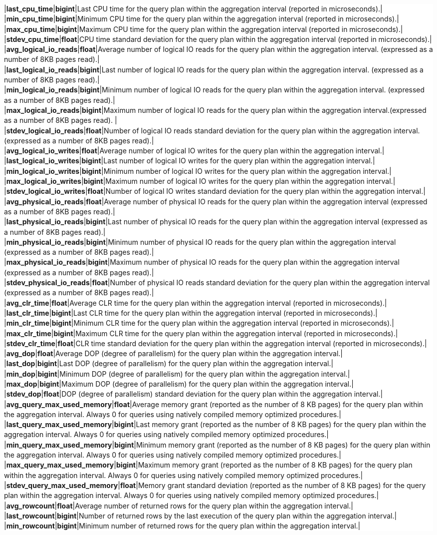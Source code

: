 |**last_cpu_time**|**bigint**|Last CPU time for the query plan within the aggregation interval (reported in microseconds).|  
|**min_cpu_time**|**bigint**|Minimum CPU time for the query plan within the aggregation interval (reported in microseconds).|  
|**max_cpu_time**|**bigint**|Maximum CPU time for the query plan within the aggregation interval (reported in microseconds).|  
|**stdev_cpu_time**|**float**|CPU time standard deviation for the query plan within the aggregation interval (reported in microseconds).|  
|**avg_logical_io_reads**|**float**|Average number of logical IO reads for the query plan within the aggregation interval. (expressed as a number of 8KB pages read).|  
|**last_logical_io_reads**|**bigint**|Last number of logical IO reads for the query plan within the aggregation interval. (expressed as a number of 8KB pages read).|  
|**min_logical_io_reads**|**bigint**|Minimum number of logical IO reads for the query plan within the aggregation interval. (expressed as a number of 8KB pages read).|  
|**max_logical_io_reads**|**bigint**|Maximum number of logical IO reads for the query plan within the aggregation interval.(expressed as a number of 8KB pages read). |  
|**stdev_logical_io_reads**|**float**|Number of logical IO reads standard deviation for the query plan within the aggregation interval. (expressed as a number of 8KB pages read).|  
|**avg_logical_io_writes**|**float**|Average number of logical IO writes for the query plan within the aggregation interval.|  
|**last_logical_io_writes**|**bigint**|Last number of logical IO writes for the query plan within the aggregation interval.|  
|**min_logical_io_writes**|**bigint**|Minimum number of logical IO writes for the query plan within the aggregation interval.|  
|**max_logical_io_writes**|**bigint**|Maximum number of logical IO writes for the query plan within the aggregation interval.|  
|**stdev_logical_io_writes**|**float**|Number of logical IO writes standard deviation for the query plan within the aggregation interval.|  
|**avg_physical_io_reads**|**float**|Average number of physical IO reads for the query plan within the aggregation interval (expressed as a number of 8KB pages read).|  
|**last_physical_io_reads**|**bigint**|Last number of physical IO reads for the query plan within the aggregation interval (expressed as a number of 8KB pages read).|  
|**min_physical_io_reads**|**bigint**|Minimum number of physical IO reads for the query plan within the aggregation interval (expressed as a number of 8KB pages read).|  
|**max_physical_io_reads**|**bigint**|Maximum number of physical IO reads for the query plan within the aggregation interval (expressed as a number of 8KB pages read).|  
|**stdev_physical_io_reads**|**float**|Number of physical IO reads standard deviation for the query plan within the aggregation interval (expressed as a number of 8KB pages read).|  
|**avg_clr_time**|**float**|Average CLR time for the query plan within the aggregation interval (reported in microseconds).|  
|**last_clr_time**|**bigint**|Last CLR time for the query plan within the aggregation interval (reported in microseconds).|  
|**min_clr_time**|**bigint**|Minimum CLR time for the query plan within the aggregation interval (reported in microseconds).|  
|**max_clr_time**|**bigint**|Maximum CLR time for the query plan within the aggregation interval (reported in microseconds).|  
|**stdev_clr_time**|**float**|CLR time standard deviation for the query plan within the aggregation interval (reported in microseconds).|  
|**avg_dop**|**float**|Average DOP (degree of parallelism) for the query plan within the aggregation interval.|  
|**last_dop**|**bigint**|Last DOP (degree of parallelism) for the query plan within the aggregation interval.|  
|**min_dop**|**bigint**|Minimum DOP (degree of parallelism) for the query plan within the aggregation interval.|  
|**max_dop**|**bigint**|Maximum DOP (degree of parallelism) for the query plan within the aggregation interval.|  
|**stdev_dop**|**float**|DOP (degree of parallelism) standard deviation for the query plan within the aggregation interval.|  
|**avg_query_max_used_memory**|**float**|Average memory grant (reported as the number of 8 KB pages) for the query plan within the aggregation interval. Always 0 for queries using natively compiled memory optimized procedures.|  
|**last_query_max_used_memory**|**bigint**|Last memory grant (reported as the number of 8 KB pages) for the query plan within the aggregation interval. Always 0 for queries using natively compiled memory optimized procedures.|  
|**min_query_max_used_memory**|**bigint**|Minimum memory grant (reported as the number of 8 KB pages) for the query plan within the aggregation interval. Always 0 for queries using natively compiled memory optimized procedures.|  
|**max_query_max_used_memory**|**bigint**|Maximum memory grant (reported as the number of 8 KB pages) for the query plan within the aggregation interval. Always 0 for queries using natively compiled memory optimized procedures.|  
|**stdev_query_max_used_memory**|**float**|Memory grant standard deviation (reported as the number of 8 KB pages) for the query plan within the aggregation interval. Always 0 for queries using natively compiled memory optimized procedures.|  
|**avg_rowcount**|**float**|Average number of returned rows for the query plan within the aggregation interval.|  
|**last_rowcount**|**bigint**|Number of returned rows by the last execution of the query plan within the aggregation interval.|  
|**min_rowcount**|**bigint**|Minimum number of returned rows for the query plan within the aggregation interval.|  